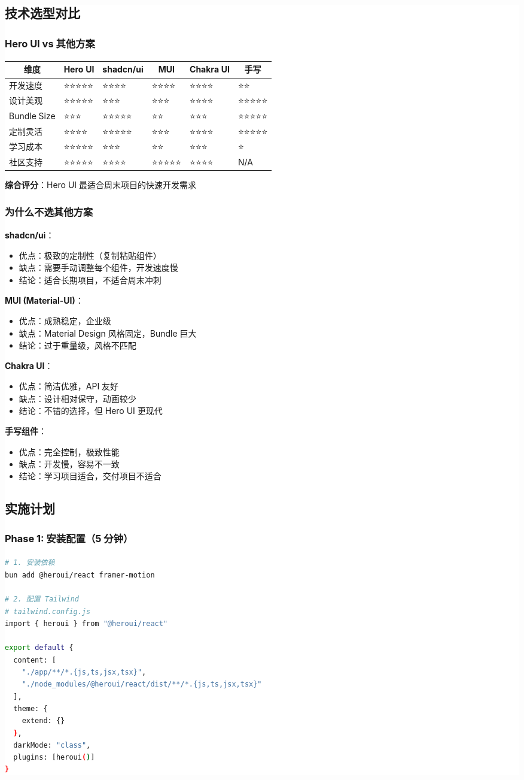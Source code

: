 ## 技术选型对比

### Hero UI vs 其他方案

| 维度 | Hero UI | shadcn/ui | MUI | Chakra UI | 手写 |
|------|---------|-----------|-----|-----------|------|
| 开发速度 | ⭐⭐⭐⭐⭐ | ⭐⭐⭐⭐ | ⭐⭐⭐⭐ | ⭐⭐⭐⭐ | ⭐⭐ |
| 设计美观 | ⭐⭐⭐⭐⭐ | ⭐⭐⭐ | ⭐⭐⭐ | ⭐⭐⭐⭐ | ⭐⭐⭐⭐⭐ |
| Bundle Size | ⭐⭐⭐ | ⭐⭐⭐⭐⭐ | ⭐⭐ | ⭐⭐⭐ | ⭐⭐⭐⭐⭐ |
| 定制灵活 | ⭐⭐⭐⭐ | ⭐⭐⭐⭐⭐ | ⭐⭐⭐ | ⭐⭐⭐⭐ | ⭐⭐⭐⭐⭐ |
| 学习成本 | ⭐⭐⭐⭐⭐ | ⭐⭐⭐ | ⭐⭐ | ⭐⭐⭐ | ⭐ |
| 社区支持 | ⭐⭐⭐⭐⭐ | ⭐⭐⭐⭐ | ⭐⭐⭐⭐⭐ | ⭐⭐⭐⭐ | N/A |

**综合评分**：Hero UI 最适合周末项目的快速开发需求

### 为什么不选其他方案

**shadcn/ui**：
- 优点：极致的定制性（复制粘贴组件）
- 缺点：需要手动调整每个组件，开发速度慢
- 结论：适合长期项目，不适合周末冲刺

**MUI (Material-UI)**：
- 优点：成熟稳定，企业级
- 缺点：Material Design 风格固定，Bundle 巨大
- 结论：过于重量级，风格不匹配

**Chakra UI**：
- 优点：简洁优雅，API 友好
- 缺点：设计相对保守，动画较少
- 结论：不错的选择，但 Hero UI 更现代

**手写组件**：
- 优点：完全控制，极致性能
- 缺点：开发慢，容易不一致
- 结论：学习项目适合，交付项目不适合

## 实施计划

### Phase 1: 安装配置（5 分钟）

```bash
# 1. 安装依赖
bun add @heroui/react framer-motion

# 2. 配置 Tailwind
# tailwind.config.js
import { heroui } from "@heroui/react"

export default {
  content: [
    "./app/**/*.{js,ts,jsx,tsx}",
    "./node_modules/@heroui/react/dist/**/*.{js,ts,jsx,tsx}"
  ],
  theme: {
    extend: {}
  },
  darkMode: "class",
  plugins: [heroui()]
}
```